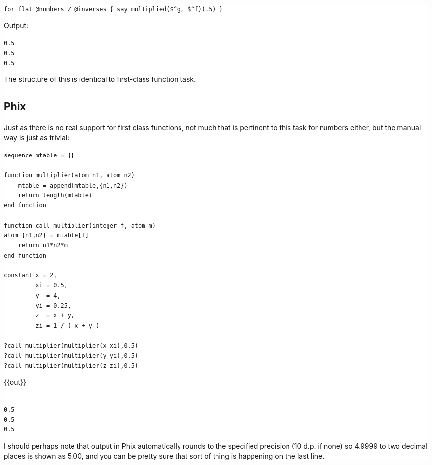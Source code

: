 ```perl6
for flat @numbers Z @inverses { say multiplied($^g, $^f)(.5) }
```

Output:

```txt
0.5
0.5
0.5
```

The structure of this is identical to first-class function task.


## Phix

Just as there is no real support for first class functions, not much that is pertinent to this task for numbers either, but the manual way is just as trivial:

```Phix
sequence mtable = {}

function multiplier(atom n1, atom n2)
    mtable = append(mtable,{n1,n2})
    return length(mtable)   
end function

function call_multiplier(integer f, atom m)
atom {n1,n2} = mtable[f]
    return n1*n2*m
end function

constant x = 2,
         xi = 0.5,
         y  = 4,
         yi = 0.25,
         z  = x + y,
         zi = 1 / ( x + y )

?call_multiplier(multiplier(x,xi),0.5)
?call_multiplier(multiplier(y,yi),0.5)
?call_multiplier(multiplier(z,zi),0.5)
```

{{out}}

```txt

0.5
0.5
0.5

```

I should perhaps note that output in Phix automatically rounds to the specified precision (10 d.p. if none) so 4.9999 to two decimal places is shown as 5.00, and you can be pretty sure that sort of thing is happening on the last line.
